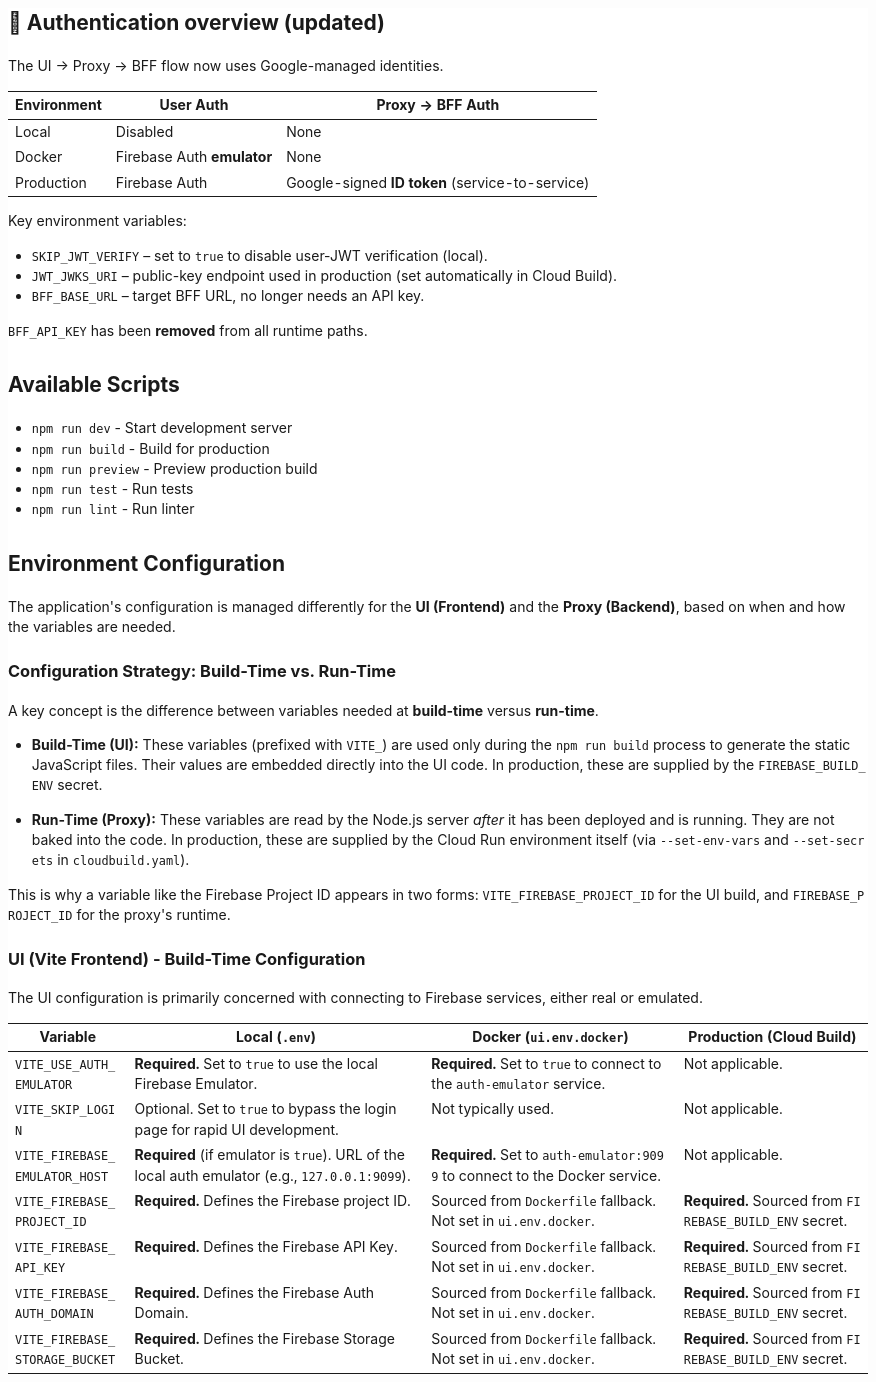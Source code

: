 ## 🔐  Authentication overview (updated)

The UI → Proxy → BFF flow now uses Google-managed identities.

| Environment | User Auth | Proxy → BFF Auth |
|-------------|-----------|-------------------|
| Local       | Disabled  | None              |
| Docker      | Firebase Auth **emulator** | None |
| Production  | Firebase Auth | Google-signed **ID token** (service-to-service) |

Key environment variables:

* `SKIP_JWT_VERIFY` – set to `true` to disable user-JWT verification (local).
* `JWT_JWKS_URI` – public-key endpoint used in production (set automatically in Cloud Build).
* `BFF_BASE_URL` – target BFF URL, no longer needs an API key.

`BFF_API_KEY` has been **removed** from all runtime paths.

## Available Scripts
- `npm run dev` - Start development server
- `npm run build` - Build for production
- `npm run preview` - Preview production build
- `npm run test` - Run tests
- `npm run lint` - Run linter

## Environment Configuration

The application's configuration is managed differently for the **UI (Frontend)** and the **Proxy (Backend)**, based on when and how the variables are needed.

### Configuration Strategy: Build-Time vs. Run-Time

A key concept is the difference between variables needed at **build-time** versus **run-time**.

*   **Build-Time (UI):** These variables (prefixed with `VITE_`) are used only during the `npm run build` process to generate the static JavaScript files. Their values are embedded directly into the UI code. In production, these are supplied by the `FIREBASE_BUILD_ENV` secret.

*   **Run-Time (Proxy):** These variables are read by the Node.js server *after* it has been deployed and is running. They are not baked into the code. In production, these are supplied by the Cloud Run environment itself (via `--set-env-vars` and `--set-secrets` in `cloudbuild.yaml`).

This is why a variable like the Firebase Project ID appears in two forms: `VITE_FIREBASE_PROJECT_ID` for the UI build, and `FIREBASE_PROJECT_ID` for the proxy's runtime.

### UI (Vite Frontend) - Build-Time Configuration

The UI configuration is primarily concerned with connecting to Firebase services, either real or emulated.

| Variable | Local (`.env`) | Docker (`ui.env.docker`) | Production (Cloud Build) |
|---|---|---|---|
| `VITE_USE_AUTH_EMULATOR` | **Required.** Set to `true` to use the local Firebase Emulator. | **Required.** Set to `true` to connect to the `auth-emulator` service. | Not applicable. |
| `VITE_SKIP_LOGIN` | Optional. Set to `true` to bypass the login page for rapid UI development. | Not typically used. | Not applicable. |
| `VITE_FIREBASE_EMULATOR_HOST` | **Required** (if emulator is `true`). URL of the local auth emulator (e.g., `127.0.0.1:9099`). | **Required.** Set to `auth-emulator:9099` to connect to the Docker service. | Not applicable. |
| `VITE_FIREBASE_PROJECT_ID` | **Required.** Defines the Firebase project ID. | Sourced from `Dockerfile` fallback. Not set in `ui.env.docker`. | **Required.** Sourced from `FIREBASE_BUILD_ENV` secret. |
| `VITE_FIREBASE_API_KEY` | **Required.** Defines the Firebase API Key. | Sourced from `Dockerfile` fallback. Not set in `ui.env.docker`. | **Required.** Sourced from `FIREBASE_BUILD_ENV` secret. |
| `VITE_FIREBASE_AUTH_DOMAIN`| **Required.** Defines the Firebase Auth Domain. | Sourced from `Dockerfile` fallback. Not set in `ui.env.docker`. | **Required.** Sourced from `FIREBASE_BUILD_ENV` secret. |
| `VITE_FIREBASE_STORAGE_BUCKET`| **Required.** Defines the Firebase Storage Bucket. | Sourced from `Dockerfile` fallback. Not set in `ui.env.docker`. | **Required.** Sourced from `FIREBASE_BUILD_ENV` secret. |